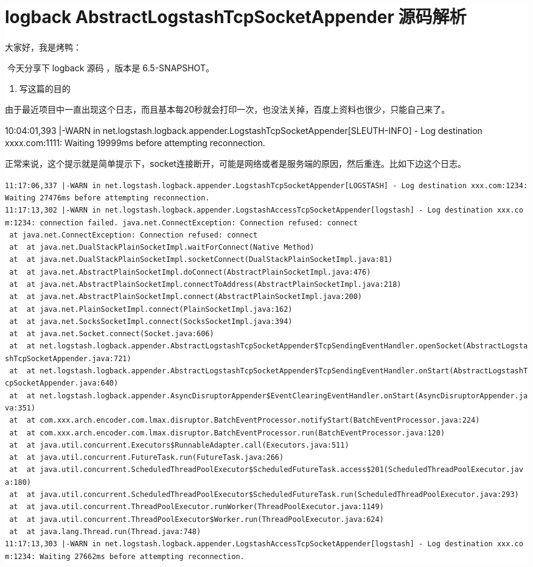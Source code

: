 # logback AbstractLogstashTcpSocketAppender 源码解析 

大家好，我是烤鸭：

​	今天分享下 logback  源码 ，版本是 6.5-SNAPSHOT。

1.  写这篇的目的

   由于最近项目中一直出现这个日志，而且基本每20秒就会打印一次，也没法关掉，百度上资料也很少，只能自己来了。

   10:04:01,393 |-WARN in net.logstash.logback.appender.LogstashTcpSocketAppender[SLEUTH-INFO] - Log destination xxxx.com:1111: Waiting 19999ms before attempting reconnection.

   正常来说，这个提示就是简单提示下，socket连接断开，可能是网络或者是服务端的原因，然后重连。比如下边这个日志。

   ```
   11:17:06,337 |-WARN in net.logstash.logback.appender.LogstashTcpSocketAppender[LOGSTASH] - Log destination xxx.com:1234: Waiting 27476ms before attempting reconnection.
   11:17:13,302 |-WARN in net.logstash.logback.appender.LogstashAccessTcpSocketAppender[logstash] - Log destination xxx.com:1234: connection failed. java.net.ConnectException: Connection refused: connect
   	at java.net.ConnectException: Connection refused: connect
   	at 	at java.net.DualStackPlainSocketImpl.waitForConnect(Native Method)
   	at 	at java.net.DualStackPlainSocketImpl.socketConnect(DualStackPlainSocketImpl.java:81)
   	at 	at java.net.AbstractPlainSocketImpl.doConnect(AbstractPlainSocketImpl.java:476)
   	at 	at java.net.AbstractPlainSocketImpl.connectToAddress(AbstractPlainSocketImpl.java:218)
   	at 	at java.net.AbstractPlainSocketImpl.connect(AbstractPlainSocketImpl.java:200)
   	at 	at java.net.PlainSocketImpl.connect(PlainSocketImpl.java:162)
   	at 	at java.net.SocksSocketImpl.connect(SocksSocketImpl.java:394)
   	at 	at java.net.Socket.connect(Socket.java:606)
   	at 	at net.logstash.logback.appender.AbstractLogstashTcpSocketAppender$TcpSendingEventHandler.openSocket(AbstractLogstashTcpSocketAppender.java:721)
   	at 	at net.logstash.logback.appender.AbstractLogstashTcpSocketAppender$TcpSendingEventHandler.onStart(AbstractLogstashTcpSocketAppender.java:640)
   	at 	at net.logstash.logback.appender.AsyncDisruptorAppender$EventClearingEventHandler.onStart(AsyncDisruptorAppender.java:351)
   	at 	at com.xxx.arch.encoder.com.lmax.disruptor.BatchEventProcessor.notifyStart(BatchEventProcessor.java:224)
   	at 	at com.xxx.arch.encoder.com.lmax.disruptor.BatchEventProcessor.run(BatchEventProcessor.java:120)
   	at 	at java.util.concurrent.Executors$RunnableAdapter.call(Executors.java:511)
   	at 	at java.util.concurrent.FutureTask.run(FutureTask.java:266)
   	at 	at java.util.concurrent.ScheduledThreadPoolExecutor$ScheduledFutureTask.access$201(ScheduledThreadPoolExecutor.java:180)
   	at 	at java.util.concurrent.ScheduledThreadPoolExecutor$ScheduledFutureTask.run(ScheduledThreadPoolExecutor.java:293)
   	at 	at java.util.concurrent.ThreadPoolExecutor.runWorker(ThreadPoolExecutor.java:1149)
   	at 	at java.util.concurrent.ThreadPoolExecutor$Worker.run(ThreadPoolExecutor.java:624)
   	at 	at java.lang.Thread.run(Thread.java:748)
   11:17:13,303 |-WARN in net.logstash.logback.appender.LogstashAccessTcpSocketAppender[logstash] - Log destination xxx.com:1234: Waiting 27662ms before attempting reconnection.
   ```
